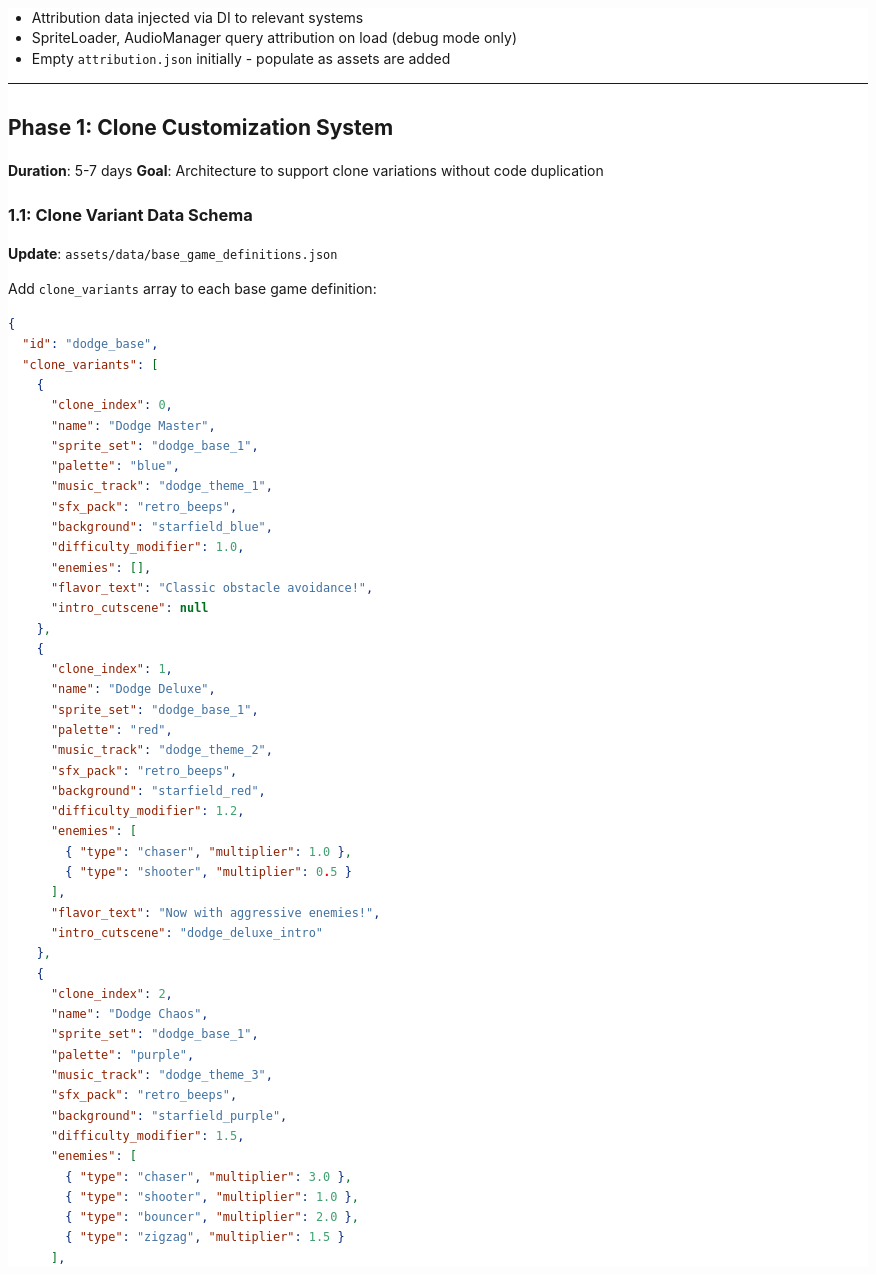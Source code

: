 - Attribution data injected via DI to relevant systems
- SpriteLoader, AudioManager query attribution on load (debug mode only)
- Empty `attribution.json` initially - populate as assets are added

---

## Phase 1: Clone Customization System

**Duration**: 5-7 days
**Goal**: Architecture to support clone variations without code duplication

### 1.1: Clone Variant Data Schema

**Update**: `assets/data/base_game_definitions.json`

Add `clone_variants` array to each base game definition:

```json
{
  "id": "dodge_base",
  "clone_variants": [
    {
      "clone_index": 0,
      "name": "Dodge Master",
      "sprite_set": "dodge_base_1",
      "palette": "blue",
      "music_track": "dodge_theme_1",
      "sfx_pack": "retro_beeps",
      "background": "starfield_blue",
      "difficulty_modifier": 1.0,
      "enemies": [],
      "flavor_text": "Classic obstacle avoidance!",
      "intro_cutscene": null
    },
    {
      "clone_index": 1,
      "name": "Dodge Deluxe",
      "sprite_set": "dodge_base_1",
      "palette": "red",
      "music_track": "dodge_theme_2",
      "sfx_pack": "retro_beeps",
      "background": "starfield_red",
      "difficulty_modifier": 1.2,
      "enemies": [
        { "type": "chaser", "multiplier": 1.0 },
        { "type": "shooter", "multiplier": 0.5 }
      ],
      "flavor_text": "Now with aggressive enemies!",
      "intro_cutscene": "dodge_deluxe_intro"
    },
    {
      "clone_index": 2,
      "name": "Dodge Chaos",
      "sprite_set": "dodge_base_1",
      "palette": "purple",
      "music_track": "dodge_theme_3",
      "sfx_pack": "retro_beeps",
      "background": "starfield_purple",
      "difficulty_modifier": 1.5,
      "enemies": [
        { "type": "chaser", "multiplier": 3.0 },
        { "type": "shooter", "multiplier": 1.0 },
        { "type": "bouncer", "multiplier": 2.0 },
        { "type": "zigzag", "multiplier": 1.5 }
      ],
```